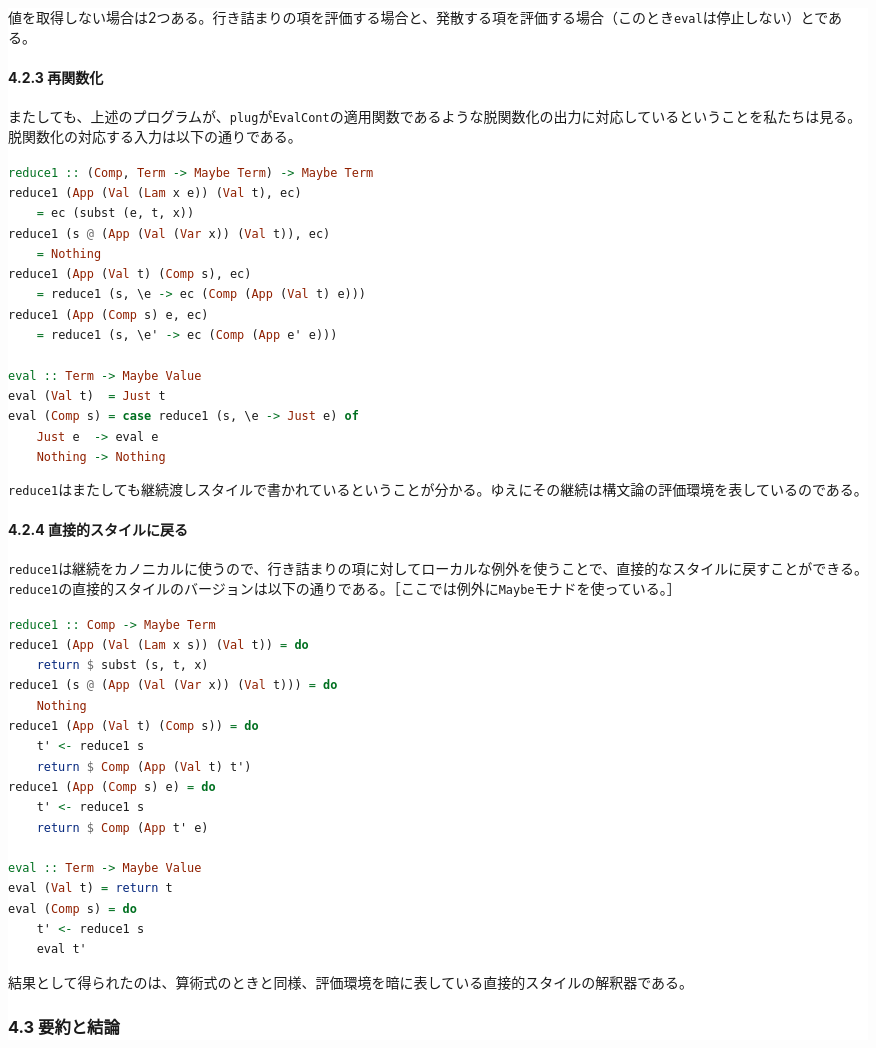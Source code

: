 値を取得しない場合は2つある。行き詰まりの項を評価する場合と、発散する項を評価する場合（このとき`eval`は停止しない）とである。

#### <a name="section4-2-3">4.2.3 再関数化</a>

またしても、上述のプログラムが、`plug`が`EvalCont`の適用関数であるような脱関数化の出力に対応しているということを私たちは見る。脱関数化の対応する入力は以下の通りである。

```haskell
reduce1 :: (Comp, Term -> Maybe Term) -> Maybe Term
reduce1 (App (Val (Lam x e)) (Val t), ec)
    = ec (subst (e, t, x))
reduce1 (s @ (App (Val (Var x)) (Val t)), ec)
    = Nothing
reduce1 (App (Val t) (Comp s), ec)
    = reduce1 (s, \e -> ec (Comp (App (Val t) e)))
reduce1 (App (Comp s) e, ec)
    = reduce1 (s, \e' -> ec (Comp (App e' e)))

eval :: Term -> Maybe Value
eval (Val t)  = Just t
eval (Comp s) = case reduce1 (s, \e -> Just e) of
    Just e  -> eval e
    Nothing -> Nothing
```

`reduce1`はまたしても継続渡しスタイルで書かれているということが分かる。ゆえにその継続は構文論の評価環境を表しているのである。

#### <a name="section4-2-4">4.2.4 直接的スタイルに戻る</a>

`reduce1`は継続をカノニカルに使うので、行き詰まりの項に対してローカルな例外を使うことで、直接的なスタイルに戻すことができる。`reduce1`の直接的スタイルのバージョンは以下の通りである。［ここでは例外に`Maybe`モナドを使っている。］

```haskell
reduce1 :: Comp -> Maybe Term
reduce1 (App (Val (Lam x s)) (Val t)) = do
    return $ subst (s, t, x)
reduce1 (s @ (App (Val (Var x)) (Val t))) = do
    Nothing
reduce1 (App (Val t) (Comp s)) = do
    t' <- reduce1 s
    return $ Comp (App (Val t) t')
reduce1 (App (Comp s) e) = do
    t' <- reduce1 s
    return $ Comp (App t' e)

eval :: Term -> Maybe Value
eval (Val t) = return t
eval (Comp s) = do
    t' <- reduce1 s
    eval t'
```

結果として得られたのは、算術式のときと同様、評価環境を暗に表している直接的スタイルの解釈器である。

### <a name="section4-3">4.3 要約と結論</a>
